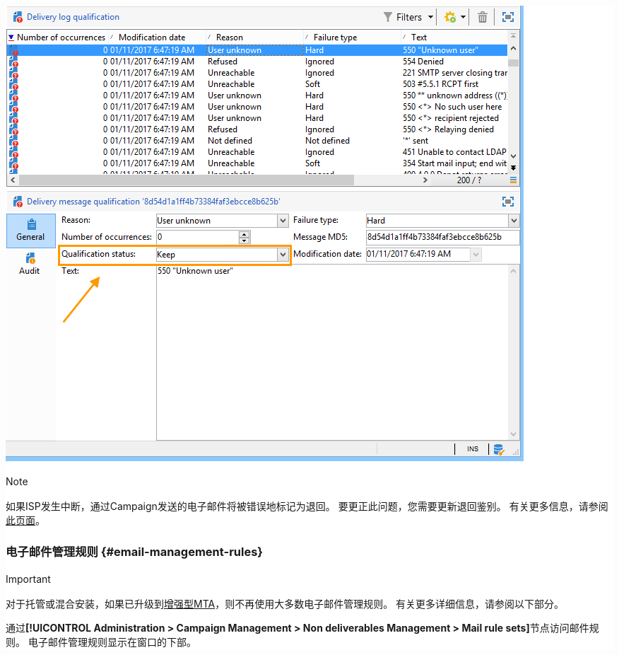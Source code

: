 ![](assets/deliverability_qualif_status.png)

>[!NOTE]
>
>如果ISP发生中断，通过Campaign发送的电子邮件将被错误地标记为退回。 要更正此问题，您需要更新退回鉴别。 有关更多信息，请参阅[此页面](update-bounce-qualification.md)。

### 电子邮件管理规则 {#email-management-rules}

>[!IMPORTANT]
>
>对于托管或混合安装，如果已升级到[增强型MTA](sending-with-enhanced-mta.md)，则不再使用大多数电子邮件管理规则。 有关更多详细信息，请参阅以下部分。

通过&#x200B;**[!UICONTROL Administration > Campaign Management > Non deliverables Management > Mail rule sets]**&#x200B;节点访问邮件规则。 电子邮件管理规则显示在窗口的下部。

